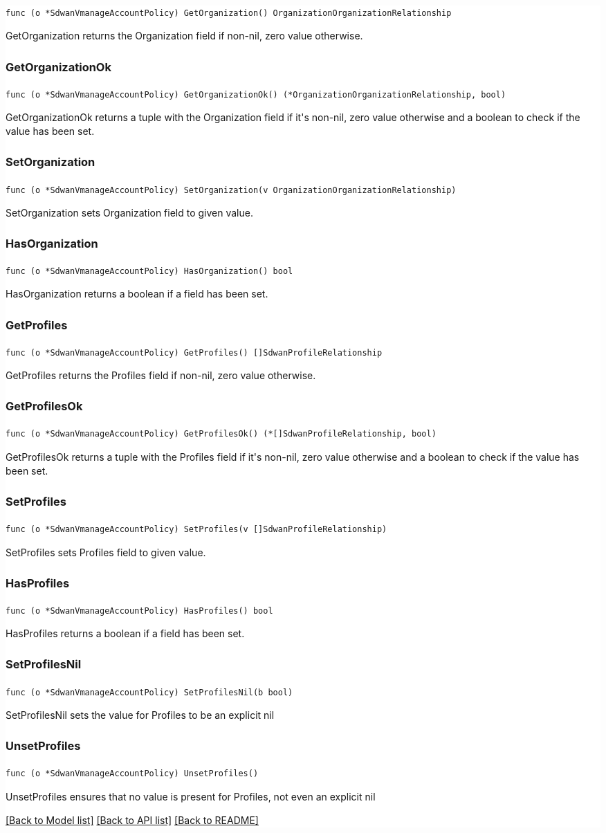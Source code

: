 `func (o *SdwanVmanageAccountPolicy) GetOrganization() OrganizationOrganizationRelationship`

GetOrganization returns the Organization field if non-nil, zero value otherwise.

### GetOrganizationOk

`func (o *SdwanVmanageAccountPolicy) GetOrganizationOk() (*OrganizationOrganizationRelationship, bool)`

GetOrganizationOk returns a tuple with the Organization field if it's non-nil, zero value otherwise
and a boolean to check if the value has been set.

### SetOrganization

`func (o *SdwanVmanageAccountPolicy) SetOrganization(v OrganizationOrganizationRelationship)`

SetOrganization sets Organization field to given value.

### HasOrganization

`func (o *SdwanVmanageAccountPolicy) HasOrganization() bool`

HasOrganization returns a boolean if a field has been set.

### GetProfiles

`func (o *SdwanVmanageAccountPolicy) GetProfiles() []SdwanProfileRelationship`

GetProfiles returns the Profiles field if non-nil, zero value otherwise.

### GetProfilesOk

`func (o *SdwanVmanageAccountPolicy) GetProfilesOk() (*[]SdwanProfileRelationship, bool)`

GetProfilesOk returns a tuple with the Profiles field if it's non-nil, zero value otherwise
and a boolean to check if the value has been set.

### SetProfiles

`func (o *SdwanVmanageAccountPolicy) SetProfiles(v []SdwanProfileRelationship)`

SetProfiles sets Profiles field to given value.

### HasProfiles

`func (o *SdwanVmanageAccountPolicy) HasProfiles() bool`

HasProfiles returns a boolean if a field has been set.

### SetProfilesNil

`func (o *SdwanVmanageAccountPolicy) SetProfilesNil(b bool)`

 SetProfilesNil sets the value for Profiles to be an explicit nil

### UnsetProfiles
`func (o *SdwanVmanageAccountPolicy) UnsetProfiles()`

UnsetProfiles ensures that no value is present for Profiles, not even an explicit nil

[[Back to Model list]](../README.md#documentation-for-models) [[Back to API list]](../README.md#documentation-for-api-endpoints) [[Back to README]](../README.md)


